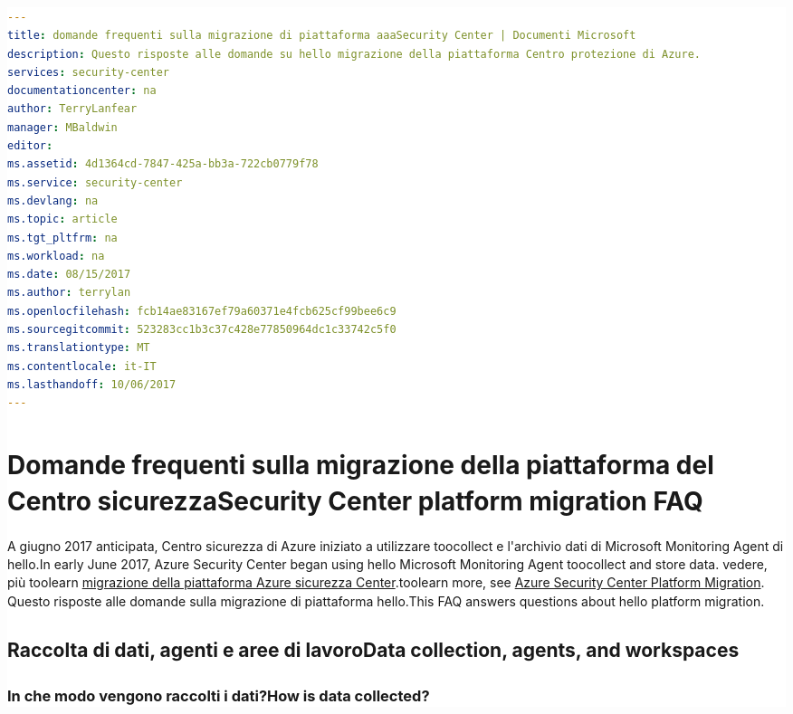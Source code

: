 ```yaml
---
title: domande frequenti sulla migrazione di piattaforma aaaSecurity Center | Documenti Microsoft
description: Questo risposte alle domande su hello migrazione della piattaforma Centro protezione di Azure.
services: security-center
documentationcenter: na
author: TerryLanfear
manager: MBaldwin
editor: 
ms.assetid: 4d1364cd-7847-425a-bb3a-722cb0779f78
ms.service: security-center
ms.devlang: na
ms.topic: article
ms.tgt_pltfrm: na
ms.workload: na
ms.date: 08/15/2017
ms.author: terrylan
ms.openlocfilehash: fcb14ae83167ef79a60371e4fcb625cf99bee6c9
ms.sourcegitcommit: 523283cc1b3c37c428e77850964dc1c33742c5f0
ms.translationtype: MT
ms.contentlocale: it-IT
ms.lasthandoff: 10/06/2017
---
```

# <a name="security-center-platform-migration-faq"></a><span data-ttu-id="cce99-103">Domande frequenti sulla migrazione della piattaforma del Centro sicurezza</span><span class="sxs-lookup"><span data-stu-id="cce99-103">Security Center platform migration FAQ</span></span>
<span data-ttu-id="cce99-104">A giugno 2017 anticipata, Centro sicurezza di Azure iniziato a utilizzare toocollect e l'archivio dati di Microsoft Monitoring Agent di hello.</span><span class="sxs-lookup"><span data-stu-id="cce99-104">In early June 2017, Azure Security Center began using hello Microsoft Monitoring Agent toocollect and store data.</span></span> <span data-ttu-id="cce99-105">vedere, più toolearn [migrazione della piattaforma Azure sicurezza Center](security-center-platform-migration.md).</span><span class="sxs-lookup"><span data-stu-id="cce99-105">toolearn more, see [Azure Security Center Platform Migration](security-center-platform-migration.md).</span></span> <span data-ttu-id="cce99-106">Questo risposte alle domande sulla migrazione di piattaforma hello.</span><span class="sxs-lookup"><span data-stu-id="cce99-106">This FAQ answers questions about hello platform migration.</span></span>

## <a name="data-collection-agents-and-workspaces"></a><span data-ttu-id="cce99-107">Raccolta di dati, agenti e aree di lavoro</span><span class="sxs-lookup"><span data-stu-id="cce99-107">Data collection, agents, and workspaces</span></span>

### <a name="how-is-data-collected"></a><span data-ttu-id="cce99-108">In che modo vengono raccolti i dati?</span><span class="sxs-lookup"><span data-stu-id="cce99-108">How is data collected?</span></span>
